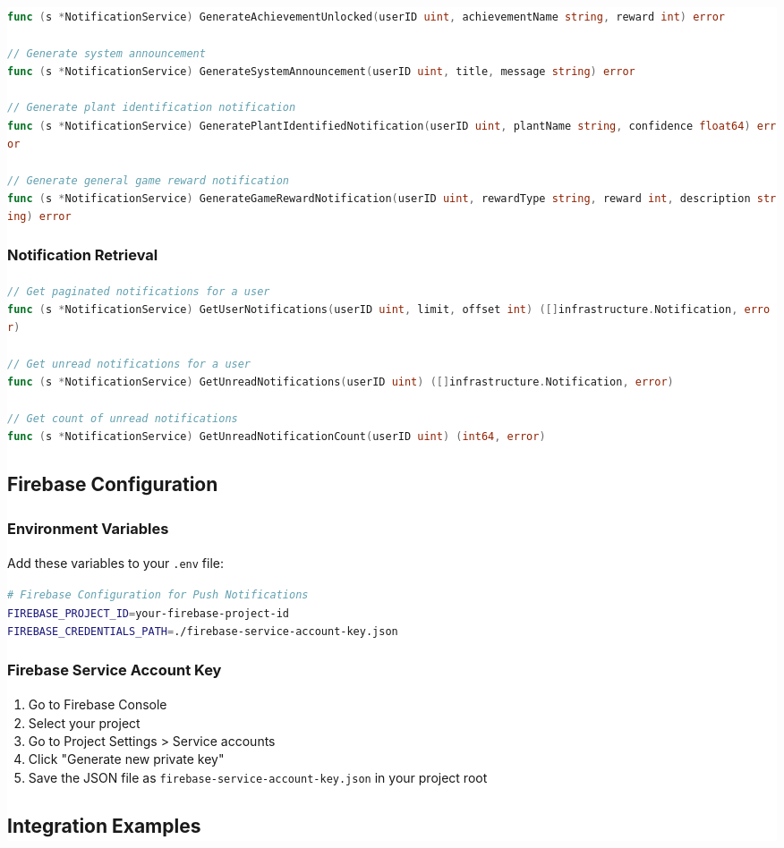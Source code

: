 ```go
func (s *NotificationService) GenerateAchievementUnlocked(userID uint, achievementName string, reward int) error

// Generate system announcement
func (s *NotificationService) GenerateSystemAnnouncement(userID uint, title, message string) error

// Generate plant identification notification
func (s *NotificationService) GeneratePlantIdentifiedNotification(userID uint, plantName string, confidence float64) error

// Generate general game reward notification
func (s *NotificationService) GenerateGameRewardNotification(userID uint, rewardType string, reward int, description string) error
```

### Notification Retrieval

```go
// Get paginated notifications for a user
func (s *NotificationService) GetUserNotifications(userID uint, limit, offset int) ([]infrastructure.Notification, error)

// Get unread notifications for a user
func (s *NotificationService) GetUnreadNotifications(userID uint) ([]infrastructure.Notification, error)

// Get count of unread notifications
func (s *NotificationService) GetUnreadNotificationCount(userID uint) (int64, error)
```

## Firebase Configuration

### Environment Variables

Add these variables to your `.env` file:

```bash
# Firebase Configuration for Push Notifications
FIREBASE_PROJECT_ID=your-firebase-project-id
FIREBASE_CREDENTIALS_PATH=./firebase-service-account-key.json
```

### Firebase Service Account Key

1. Go to Firebase Console
2. Select your project
3. Go to Project Settings > Service accounts
4. Click "Generate new private key"
5. Save the JSON file as `firebase-service-account-key.json` in your project root

## Integration Examples
